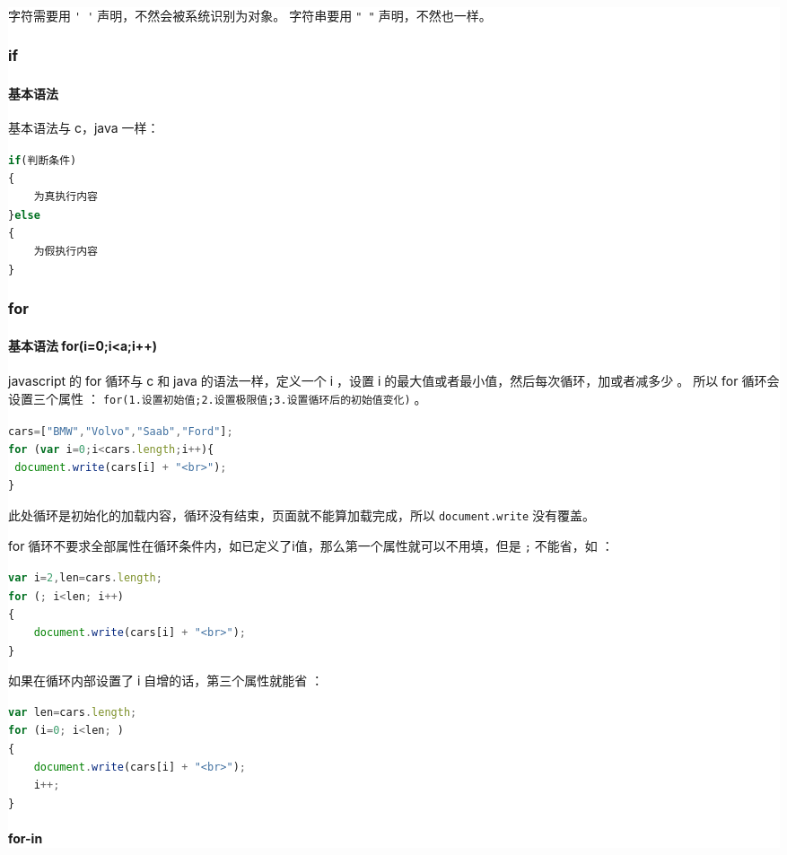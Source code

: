 字符需要用 `' '` 声明，不然会被系统识别为对象。
字符串要用 `" "` 声明，不然也一样。

### if

#### 基本语法

基本语法与 c，java 一样：

```js
if(判断条件)
{
    为真执行内容
}else
{
    为假执行内容
}
```

### for

#### 基本语法 for(i=0;i<a;i++)

javascript 的 for 循环与 c 和 java 的语法一样，定义一个 i ，设置 i 的最大值或者最小值，然后每次循环，加或者减多少 。
所以 for 循环会设置三个属性 ： `for(1.设置初始值;2.设置极限值;3.设置循环后的初始值变化)` 。

```js
cars=["BMW","Volvo","Saab","Ford"];
for (var i=0;i<cars.length;i++){
 document.write(cars[i] + "<br>");
}
```

此处循环是初始化的加载内容，循环没有结束，页面就不能算加载完成，所以 `document.write` 没有覆盖。

for 循环不要求全部属性在循环条件内，如已定义了i值，那么第一个属性就可以不用填，但是 `;` 不能省，如 ：

```js
var i=2,len=cars.length;
for (; i<len; i++)
{ 
    document.write(cars[i] + "<br>");
}
```

如果在循环内部设置了 i 自增的话，第三个属性就能省 ：

```js
var len=cars.length;
for (i=0; i<len; )
{ 
    document.write(cars[i] + "<br>");
    i++;
}
```

#### for-in
